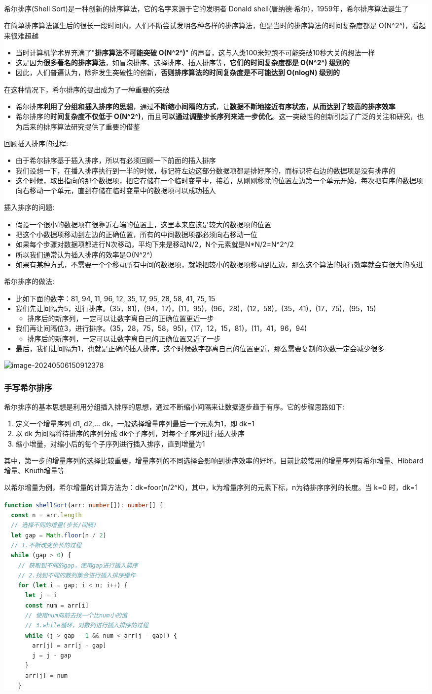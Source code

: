 希尔排序(Shell Sort)是一种创新的排序算法，它的名字来源于它的发明者 Donald shell(唐纳德·希尔)，1959年，希尔排序算法诞生了

在简单排序算法诞生后的很长一段时间内，人们不断尝试发明各种各样的排序算法，但是当时的排序算法的时间复杂度都是 O(N^2^)，看起来很难超越

- 当时计算机学术界充满了"**排序算法不可能突破 O(N^2^)**" 的声音，这与人类100米短跑不可能突破10秒大关的想法一样
- 这是因为**很多著名的排序算法**，如冒泡排序、选择排序、插入排序等，**它们的时间复杂度都是 O(N^2^) 级别的**
- 因此，人们普遍认为，除非发生突破性的创新，**否则排序算法的时间复杂度是不可能达到 O(nlogN) 级别的**

在这种情况下，希尔排序的提出成为了一种重要的突破

- 希尔排序**利用了分组和插入排序的思想**，通过**不断缩小间隔的方式**，让**数据不断地接近有序状态，从而达到了较高的排序效率**
- 希尔排序的**时间复杂度不仅低于 O(N^2^)**，而且**可以通过调整步长序列来进一步优化**。这一突破性的创新引起了广泛的关注和研究，也为后来的排序算法研究提供了重要的借鉴

回顾插入排序的过程:

- 由于希尔排序基于插入排序，所以有必须回顾一下前面的插入排序
- 我们设想一下，在播入排序执行到一半的时候，标记符左边这部分数据项都是排好序的，而标识符右边的数据项是没有排序的
- 这个时候，取出指向的那个数据项，把它存储在一个临时变量中，接着，从刚刚移除的位置左边第一个单元开始，每次把有序的数据项向右移动一个单元，直到存储在临时变量中的数据项可以成功插入

插入排序的问题:

- 假设一个很小的数据项在很靠近右端的位置上，这里本来应该是较大的数据项的位置
- 把这个小数据项移动到左边的正确位置，所有的中间数据项都必须向右移动一位
- 如果每个步骤对数据项都进行N次移动，平均下来是移动N/2，N个元素就是N*N/2=N^2^/2
- 所以我们通常认为插入排序的效率是O(N^2^)
- 如果有某种方式，不需要一个个移动所有中间的数据项，就能把较小的数据项移动到左边，那么这个算法的执行效率就会有很大的改进

希尔排序的做法:

- 比如下面的数字：81, 94, 11, 96, 12, 35, 17, 95, 28, 58, 41, 75, 15
- 我们先让间隔为5，进行排序。(35，81)，(94，17)，(11，95)，(96，28)，(12，58)，(35，41)，(17，75)，(95，15)
  - 排序后的新序列，一定可以让数字离自己的正确位置更近一步
- 我们再让间隔位3，进行排序。(35，28，75，58，95)，(17，12，15，81)，(11，41，96，94)
  - 排序后的新序列，一定可以让数字离自己的正确位置又近了一步
- 最后，我们让间隔为1，也就是正确的插入排序。这个时候数字都离自己的位置更近，那么需要复制的次数一定会减少很多

![image-20240506150912378](https://gitee.com/lilyn/pic/raw/master/md-img/image-20240506150912378.png)

### 手写希尔排序

希尔排序的基本思想是利用分组插入排序的思想，通过不断缩小间隔来让数据逐步趋于有序。它的步骤思路如下:

1. 定义一个增量序列 d1, d2,… dk，一般选择增量序列最后一个元素为1，即 dk=1
2. 以 dk 为间隔将待排序的序列分成 dk个子序列，对每个子序列进行插入排序
3. 缩小增量，对缩小后的每个子序列进行插入排序，直到增量为1

其中，第一步的增量序列的选择比较重要，增量序列的不同选择会影响到排序效率的好坏。目前比较常用的增量序列有希尔增量、Hibbard增量、Knuth增量等

以希尔增量为例，希尔增量的计算方法为：dk=foor(n/2^K)，其中，k为增量序列的元素下标，n为待排序序列的长度。当 k=0 时，dk=1

```typescript
function shellSort(arr: number[]): number[] {
  const n = arr.length
  // 选择不同的增量(步长/间隔)
  let gap = Math.floor(n / 2)
  // 1.不断改变步长的过程
  while (gap > 0) {
    // 获取到不同的gap，使用gap进行插入排序
    // 2.找到不同的数列集合进行插入排序操作
    for (let i = gap; i < n; i++) {
      let j = i
      const num = arr[i]
      // 使用num向前去找一个比num小的值
      // 3.while循环，对数列进行插入排序的过程
      while (j > gap - 1 && num < arr[j - gap]) {
        arr[j] = arr[j - gap]
        j = j - gap
      }
      arr[j] = num
    }
```